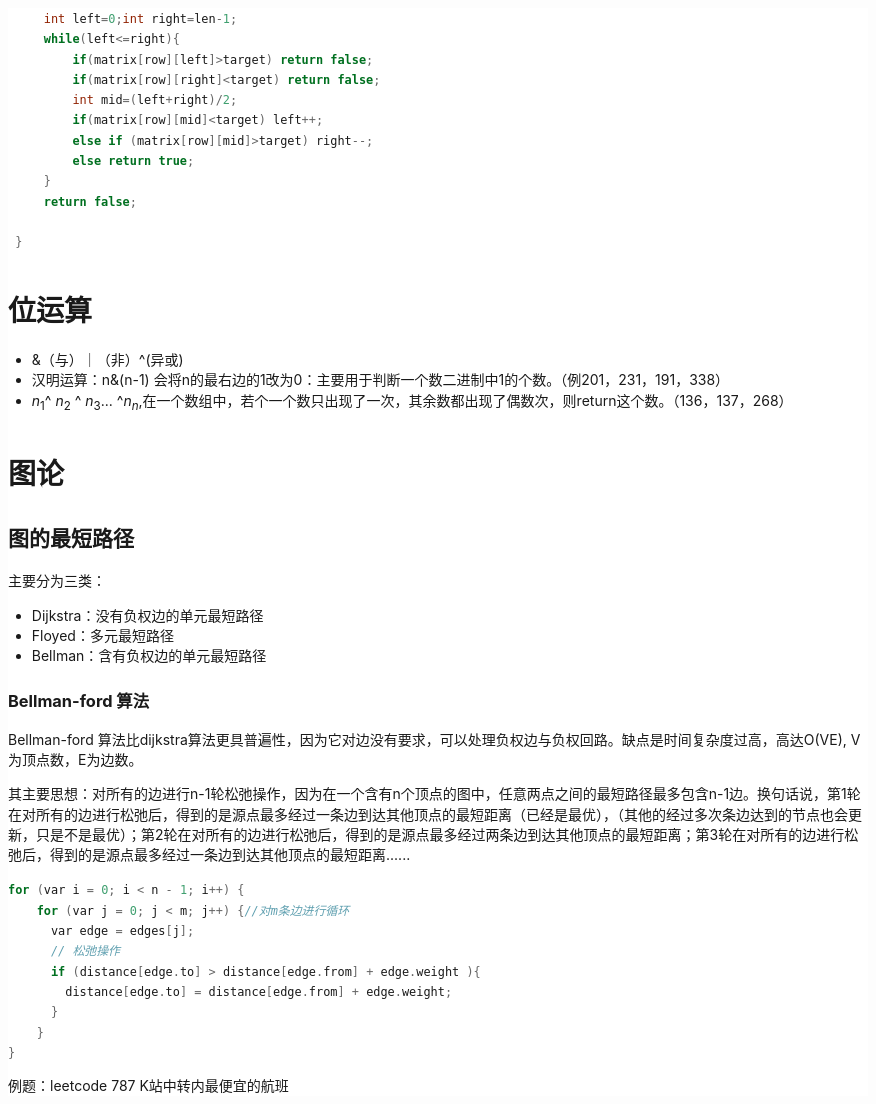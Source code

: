 ```cpp
     int left=0;int right=len-1;
     while(left<=right){
         if(matrix[row][left]>target) return false;
         if(matrix[row][right]<target) return false;
         int mid=(left+right)/2;
         if(matrix[row][mid]<target) left++;
         else if (matrix[row][mid]>target) right--;
         else return true;
     }
     return false;

 }
```
# 位运算

* &（与）｜（非）^(异或)
* 汉明运算：n&(n-1) 会将n的最右边的1改为0：主要用于判断一个数二进制中1的个数。（例201，231，191，338）
* $n_1$^ $n_2$ ^ $n_3...$ ^$n_n$,在一个数组中，若个一个数只出现了一次，其余数都出现了偶数次，则return这个数。（136，137，268）

# 图论

## 图的最短路径

主要分为三类：

* Dijkstra：没有负权边的单元最短路径
* Floyed：多元最短路径
* Bellman：含有负权边的单元最短路径

### Bellman-ford 算法

Bellman-ford 算法比dijkstra算法更具普遍性，因为它对边没有要求，可以处理负权边与负权回路。缺点是时间复杂度过高，高达O(VE), V为顶点数，E为边数。

其主要思想：对所有的边进行n-1轮松弛操作，因为在一个含有n个顶点的图中，任意两点之间的最短路径最多包含n-1边。换句话说，第1轮在对所有的边进行松弛后，得到的是源点最多经过一条边到达其他顶点的最短距离（已经是最优），（其他的经过多次条边达到的节点也会更新，只是不是最优）；第2轮在对所有的边进行松弛后，得到的是源点最多经过两条边到达其他顶点的最短距离；第3轮在对所有的边进行松弛后，得到的是源点最多经过一条边到达其他顶点的最短距离......

```cpp
for (var i = 0; i < n - 1; i++) {
    for (var j = 0; j < m; j++) {//对m条边进行循环
      var edge = edges[j];
      // 松弛操作
      if (distance[edge.to] > distance[edge.from] + edge.weight ){ 
        distance[edge.to] = distance[edge.from] + edge.weight;
      }
    }
}
```

例题：leetcode 787 K站中转内最便宜的航班
